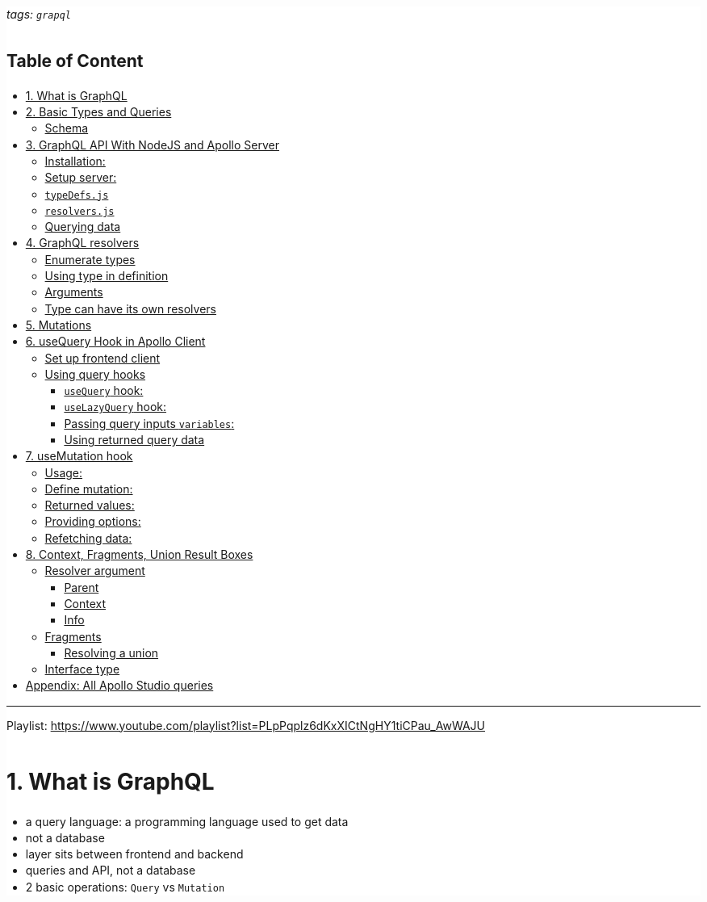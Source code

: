 ###### tags: `grapql`

## Table of Content

- [1. What is GraphQL](#1-what-is-graphql)
- [2. Basic Types and Queries](#2-basic-types-and-queries)
  - [Schema](#schema)
- [3. GraphQL API With NodeJS and Apollo Server](#3-graphql-api-with-nodejs-and-apollo-server)
    - [Installation:](#installation)
    - [Setup server:](#setup-server)
    - [`typeDefs.js`](#typedefsjs)
    - [`resolvers.js`](#resolversjs)
  - [Querying data](#querying-data)
- [4. GraphQL resolvers](#4-graphql-resolvers)
  - [Enumerate types](#enumerate-types)
  - [Using type in definition](#using-type-in-definition)
  - [Arguments](#arguments)
  - [Type can have its own resolvers](#type-can-have-its-own-resolvers)
- [5. Mutations](#5-mutations)
- [6. useQuery Hook in Apollo Client](#6-usequery-hook-in-apollo-client)
    - [Set up frontend client](#set-up-frontend-client)
    - [Using query hooks](#using-query-hooks)
      - [`useQuery` hook:](#usequery-hook)
      - [`useLazyQuery` hook:](#uselazyquery-hook)
      - [Passing query inputs `variables`:](#passing-query-inputs-variables)
      - [Using returned query data](#using-returned-query-data)
- [7. useMutation hook](#7-usemutation-hook)
    - [Usage:](#usage)
    - [Define mutation:](#define-mutation)
    - [Returned values:](#returned-values)
    - [Providing options:](#providing-options)
    - [Refetching data:](#refetching-data)
- [8. Context, Fragments, Union Result Boxes](#8-context-fragments-union-result-boxes)
  - [Resolver argument](#resolver-argument)
      - [Parent](#parent)
      - [Context](#context)
      - [Info](#info)
  - [Fragments](#fragments)
    - [Resolving a union](#resolving-a-union)
  - [Interface type](#interface-type)
- [Appendix: All Apollo Studio queries](#appendix-all-apollo-studio-queries)

---

Playlist: https://www.youtube.com/playlist?list=PLpPqplz6dKxXICtNgHY1tiCPau_AwWAJU
# 1. What is GraphQL

- a query language: a programming language used to get data
- not a database
- layer sits between frontend and backend
- queries and API, not a database
- 2 basic operations: `Query` vs `Mutation`
